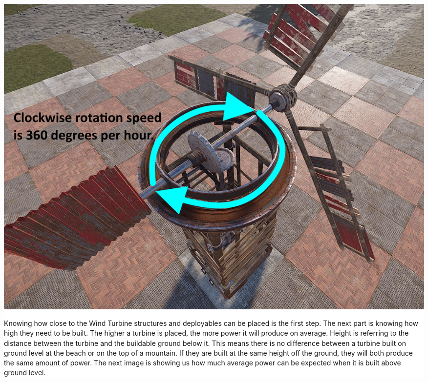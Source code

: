![](images/windbuildrocation.png)

Knowing how close to the Wind Turbine structures and deployables can be placed is the first step. The next part is knowing how high they need to be built. The higher a turbine is placed, the more power it will produce on average. Height is referring to the distance between the turbine and the buildable ground below it. This means there is no difference between a turbine built on ground level at the beach or on the top of a mountain. If they are built at the same height off the ground, they will both produce the same amount of power. The next image is showing us how much average power can be expected when it is built above ground level.

